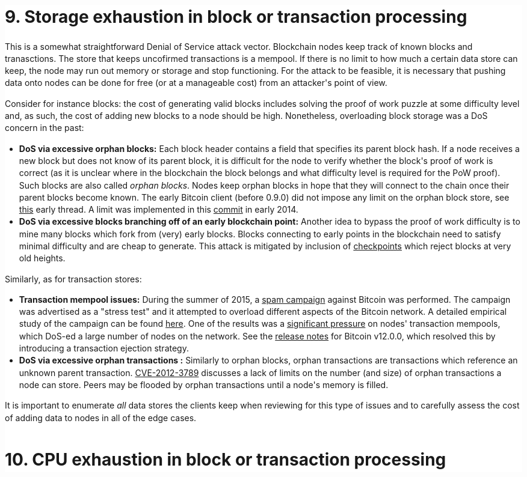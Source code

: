 # 9. Storage exhaustion in block or transaction processing

This is a somewhat straightforward Denial of Service attack vector. Blockchain nodes keep track of known blocks 
and tranasctions. The store that keeps uncofirmed transactions is a mempool. If there is no limit to how much a 
certain data store can keep, the node may run out memory or storage and stop functioning. For the attack to be 
feasible, it is necessary that pushing data onto nodes can be done for free (or at a manageable cost) from an 
attacker's point of view. 

Consider for instance blocks: the cost of generating valid blocks includes solving the proof of work puzzle at some difficulty level 
and, as such, the cost of adding new blocks to a node should be high. Nonetheless, overloading block storage was a DoS concern in the past:

* **DoS via excessive orphan blocks:** Each block header contains a field that specifies its parent block hash. If a node receives  a new block but does not know of its parent block, it is difficult for the node to verify whether the block's proof of work  is correct (as it is unclear where in the blockchain the block belongs and what difficulty level is required  for the PoW proof).  Such blocks are also called *orphan blocks*. Nodes keep orphan blocks in hope that they will connect to the chain once their parent blocks become known. The early Bitcoin client (before 0.9.0) did not impose any limit on the orphan block store, see [this](https://bitcointalk.org/index.php?topic=23266.0) early thread. A limit was implemented in this [commit](https://github.com/bitcoin/bitcoin/commit/bbde1e99c89392)  in early 2014. 
* **DoS via excessive blocks branching off of an early blockchain point:** Another idea to bypass the proof of work difficulty is to mine many blocks which fork from (very) early blocks. Blocks connecting to early points in the blockchain need to satisfy minimal difficulty and are cheap to generate. This attack is mitigated by inclusion of [checkpoints](https://github.com/bitcoin/bitcoin/commit/d8b4b49667) which reject blocks at very old heights. 

Similarly, as for transaction stores:

* **Transaction mempool issues:** During the summer of 2015, a [spam campaign](https://en.bitcoin.it/wiki/July_2015_flood_attack) against Bitcoin was performed. The campaign was advertised as a "stress test" and it attempted to overload different aspects of the Bitcoin network. A detailed empirical study of the campaign can be found [here](https://link.springer.com/chapter/10.1007/978-3-662-53357-4_1). One of the results was a [significant pressure](https://www.reddit.com/r/Bitcoin/comments/3ny3tw/with_a_1gb_mempool_1000_nodes_are_now_down/) on nodes' transaction mempools, which DoS-ed a large number of nodes on the network. See the [release notes](https://bitcoin.org/en/release/v0.12.0#memory-pool-limiting) for Bitcoin v12.0.0, which resolved this by introducing a transaction ejection strategy. 
* **DoS via excessive orphan transactions :** Similarly to orphan blocks, orphan transactions are transactions which reference an unknown parent transaction. [CVE-2012-3789](https://en.bitcoin.it/wiki/CVE-2012-3789) discusses a lack of limits on the number (and size) of orphan transactions a node can store. Peers may be flooded by orphan transactions until a node's memory is filled. 

It is important to enumerate *all* data stores the clients keep when reviewing for this type of issues
and to carefully assess the cost of adding data to nodes in all of the edge cases. 

# 10. CPU exhaustion in block or transaction processing
